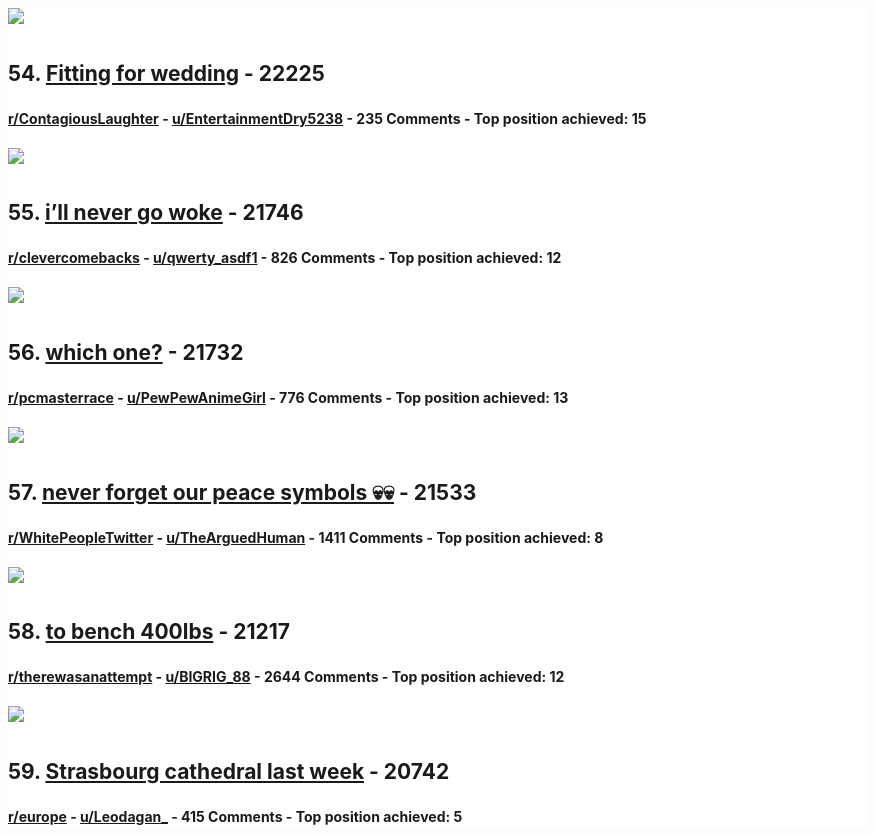 <a href="https://i.redd.it/j8262np3l0ja1.jpg"><img src="https://a.thumbs.redditmedia.com/wC3nV0zDauF_iksA0Es-OuCQgMpWq_kHdnQgPvtjNk4.jpg"></img></a>

## 54. [Fitting for wedding](http://reddit.com/r/ContagiousLaughter/comments/115jzna/fitting_for_wedding/) - 22225
#### [r/ContagiousLaughter](http://reddit.com/r/ContagiousLaughter) - [u/EntertainmentDry5238](http://reddit.com/u/EntertainmentDry5238) - 235 Comments - Top position achieved: 15

<a href="https://v.redd.it/1hqnijy5t0ja1"><img src="https://b.thumbs.redditmedia.com/zZMDf21DXV8d7Kw74OGVdYv_6waMA8Jk9fRJyDx2O-o.jpg"></img></a>

## 55. [i’ll never go woke](http://reddit.com/r/clevercomebacks/comments/115i3tl/ill_never_go_woke/) - 21746
#### [r/clevercomebacks](http://reddit.com/r/clevercomebacks) - [u/qwerty_asdf1](http://reddit.com/u/qwerty_asdf1) - 826 Comments - Top position achieved: 12

<a href="https://i.redd.it/6q7fdmvvd0ja1.jpg"><img src="https://b.thumbs.redditmedia.com/HNWc0mKPFUTR5sqm9WUEbWuYL-Jff6OW0piihxPQKVY.jpg"></img></a>

## 56. [which one?](http://reddit.com/r/pcmasterrace/comments/115l12e/which_one/) - 21732
#### [r/pcmasterrace](http://reddit.com/r/pcmasterrace) - [u/PewPewAnimeGirl](http://reddit.com/u/PewPewAnimeGirl) - 776 Comments - Top position achieved: 13

<a href="https://i.redd.it/91seaurk11ja1.jpg"><img src="https://b.thumbs.redditmedia.com/bhyNWidXusOe3U4Pfte00rmXBllZAD7zlBFj7oAhZHM.jpg"></img></a>

## 57. [never forget our peace symbols 💀💀](http://reddit.com/r/WhitePeopleTwitter/comments/115720o/never_forget_our_peace_symbols/) - 21533
#### [r/WhitePeopleTwitter](http://reddit.com/r/WhitePeopleTwitter) - [u/TheArguedHuman](http://reddit.com/u/TheArguedHuman) - 1411 Comments - Top position achieved: 8

<a href="https://i.redd.it/d8eo9glc4xia1.jpg"><img src="https://b.thumbs.redditmedia.com/j7DN7ZsJX0_aG0wwyWbmbXZfcW8_BrSFpqJChnsunis.jpg"></img></a>

## 58. [to bench 400lbs](http://reddit.com/r/therewasanattempt/comments/115oskp/to_bench_400lbs/) - 21217
#### [r/therewasanattempt](http://reddit.com/r/therewasanattempt) - [u/BIGRIG_88](http://reddit.com/u/BIGRIG_88) - 2644 Comments - Top position achieved: 12

<a href="https://v.redd.it/v8siajkn70ja1"><img src="https://b.thumbs.redditmedia.com/fW8oCAQSPWrz6w3SEEKqZ3mT_DkjRffBUgUw6LYjYrw.jpg"></img></a>

## 59. [Strasbourg cathedral last week](http://reddit.com/r/europe/comments/1158ity/strasbourg_cathedral_last_week/) - 20742
#### [r/europe](http://reddit.com/r/europe) - [u/Leodagan_](http://reddit.com/u/Leodagan_) - 415 Comments - Top position achieved: 5
